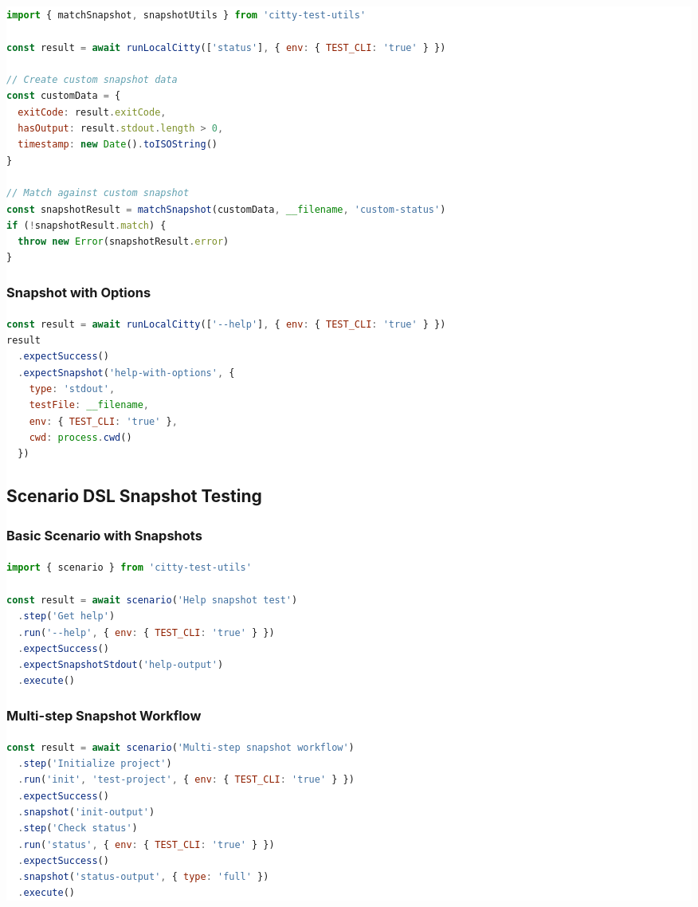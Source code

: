 ```javascript
import { matchSnapshot, snapshotUtils } from 'citty-test-utils'

const result = await runLocalCitty(['status'], { env: { TEST_CLI: 'true' } })

// Create custom snapshot data
const customData = {
  exitCode: result.exitCode,
  hasOutput: result.stdout.length > 0,
  timestamp: new Date().toISOString()
}

// Match against custom snapshot
const snapshotResult = matchSnapshot(customData, __filename, 'custom-status')
if (!snapshotResult.match) {
  throw new Error(snapshotResult.error)
}
```

### Snapshot with Options

```javascript
const result = await runLocalCitty(['--help'], { env: { TEST_CLI: 'true' } })
result
  .expectSuccess()
  .expectSnapshot('help-with-options', {
    type: 'stdout',
    testFile: __filename,
    env: { TEST_CLI: 'true' },
    cwd: process.cwd()
  })
```

## Scenario DSL Snapshot Testing

### Basic Scenario with Snapshots

```javascript
import { scenario } from 'citty-test-utils'

const result = await scenario('Help snapshot test')
  .step('Get help')
  .run('--help', { env: { TEST_CLI: 'true' } })
  .expectSuccess()
  .expectSnapshotStdout('help-output')
  .execute()
```

### Multi-step Snapshot Workflow

```javascript
const result = await scenario('Multi-step snapshot workflow')
  .step('Initialize project')
  .run('init', 'test-project', { env: { TEST_CLI: 'true' } })
  .expectSuccess()
  .snapshot('init-output')
  .step('Check status')
  .run('status', { env: { TEST_CLI: 'true' } })
  .expectSuccess()
  .snapshot('status-output', { type: 'full' })
  .execute()
```

